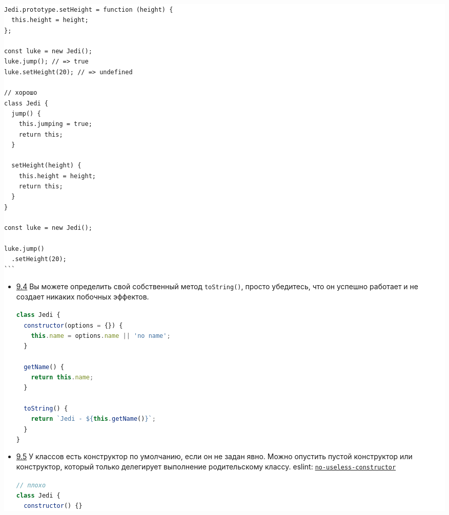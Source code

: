     Jedi.prototype.setHeight = function (height) {
      this.height = height;
    };

    const luke = new Jedi();
    luke.jump(); // => true
    luke.setHeight(20); // => undefined

    // хорошо
    class Jedi {
      jump() {
        this.jumping = true;
        return this;
      }

      setHeight(height) {
        this.height = height;
        return this;
      }
    }

    const luke = new Jedi();

    luke.jump()
      .setHeight(20);
    ```

  <a name="constructors--tostring"></a><a name="9.4"></a>
  - [9.4](#constructors--tostring) Вы можете определить свой собственный метод `toString()`, просто убедитесь, что он успешно работает и не создает никаких побочных эффектов.

    ```javascript
    class Jedi {
      constructor(options = {}) {
        this.name = options.name || 'no name';
      }

      getName() {
        return this.name;
      }

      toString() {
        return `Jedi - ${this.getName()}`;
      }
    }
    ```

  <a name="constructors--no-useless"></a><a name="9.5"></a>
  - [9.5](#constructors--no-useless) У классов есть конструктор по умолчанию, если он не задан явно. Можно опустить пустой конструктор или конструктор, который только делегирует выполнение родительскому классу. eslint: [`no-useless-constructor`](https://eslint.org/docs/rules/no-useless-constructor)

    ```javascript
    // плохо
    class Jedi {
      constructor() {}
